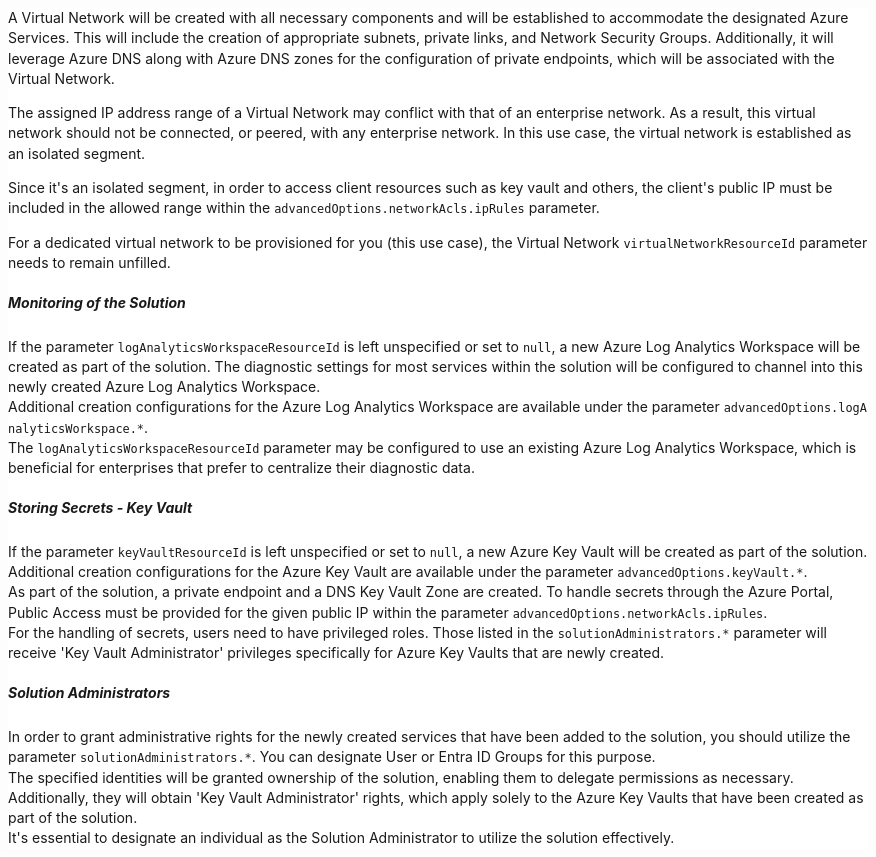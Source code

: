 A Virtual Network will be created with all necessary components and will be established to accommodate the designated Azure Services.
This will include the creation of appropriate subnets, private links, and Network Security Groups.
Additionally, it will leverage Azure DNS along with Azure DNS zones for the configuration of private endpoints, which will be associated with the Virtual Network.

The assigned IP address range of a Virtual Network may conflict with that of an enterprise network. As a result, this virtual network should not be connected, or peered, with any enterprise network. In this use case, the virtual network is established as an isolated segment.

Since it's an isolated segment, in order to access client resources such as key vault and others, the client's public IP must be included in the allowed range within the ```advancedOptions.networkAcls.ipRules``` parameter.

For a dedicated virtual network to be provisioned for you (this use case), the Virtual Network ```virtualNetworkResourceId``` parameter needs to remain unfilled.

<a name="monitoring-uc1"></a>
##### Monitoring of the Solution

If the parameter ```logAnalyticsWorkspaceResourceId``` is left unspecified or set to ```null```, a new Azure Log Analytics Workspace will be created as part of the solution. The diagnostic settings for most services within the solution will be configured to channel into this newly created Azure Log Analytics Workspace.</br>
Additional creation configurations for the Azure Log Analytics Workspace are available under the parameter ```advancedOptions.logAnalyticsWorkspace.*```.</br>
The ```logAnalyticsWorkspaceResourceId``` parameter may be configured to use an existing Azure Log Analytics Workspace, which is beneficial for enterprises that prefer to centralize their diagnostic data.</br>

<a name="kv-uc1"></a>
##### Storing Secrets - Key Vault

If the parameter ```keyVaultResourceId``` is left unspecified or set to ```null```, a new Azure Key Vault will be created as part of the solution.</br>
Additional creation configurations for the Azure Key Vault are available under the parameter ```advancedOptions.keyVault.*```.</br>
As part of the solution, a private endpoint and a DNS Key Vault Zone are created. To handle secrets through the Azure Portal, Public Access must be provided for the given public IP within the parameter ```advancedOptions.networkAcls.ipRules```.</br>
For the handling of secrets, users need to have privileged roles. Those listed in the ```solutionAdministrators.*``` parameter will receive 'Key Vault Administrator' privileges specifically for Azure Key Vaults that are newly created.</br>

<a name="sol-admin-uc1"></a>
##### Solution Administrators

In order to grant administrative rights for the newly created services that have been added to the solution, you should utilize the parameter ```solutionAdministrators.*```. You can designate User or Entra ID Groups for this purpose.</br>
The specified identities will be granted ownership of the solution, enabling them to delegate permissions as necessary. Additionally, they will obtain 'Key Vault Administrator' rights, which apply solely to the Azure Key Vaults that have been created as part of the solution.</br>
It's essential to designate an individual as the Solution Administrator to utilize the solution effectively.</br>
